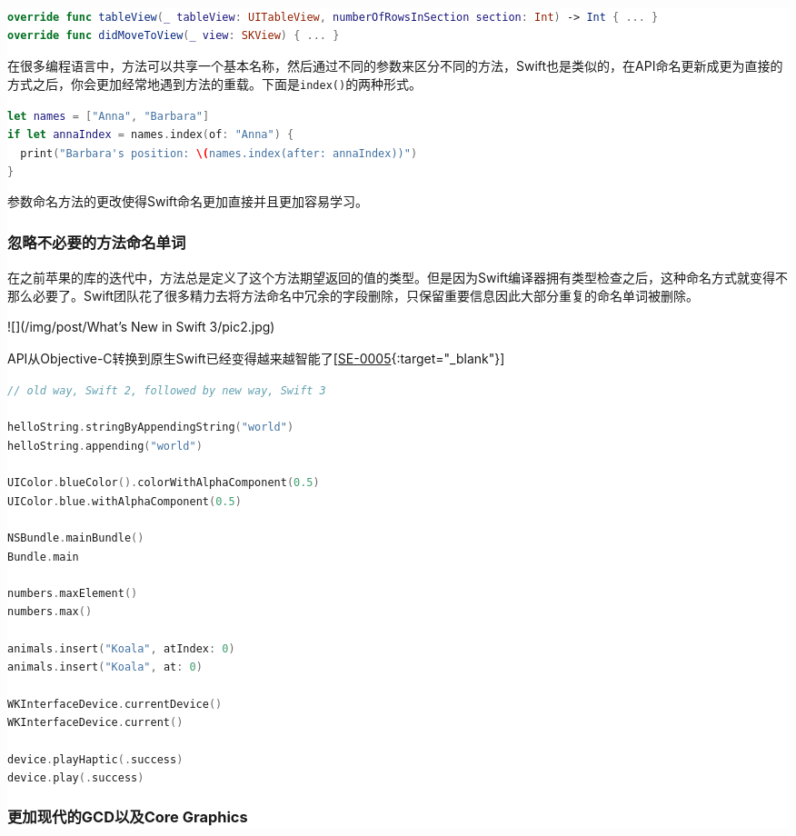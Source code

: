 ```swift
override func tableView(_ tableView: UITableView, numberOfRowsInSection section: Int) -> Int { ... }
override func didMoveToView(_ view: SKView) { ... }
```

在很多编程语言中，方法可以共享一个基本名称，然后通过不同的参数来区分不同的方法，Swift也是类似的，在API命名更新成更为直接的方式之后，你会更加经常地遇到方法的重载。下面是`index()`的两种形式。

```swift
let names = ["Anna", "Barbara"]
if let annaIndex = names.index(of: "Anna") {
  print("Barbara's position: \(names.index(after: annaIndex))")
}
```

参数命名方法的更改使得Swift命名更加直接并且更加容易学习。

### 忽略不必要的方法命名单词

在之前苹果的库的迭代中，方法总是定义了这个方法期望返回的值的类型。但是因为Swift编译器拥有类型检查之后，这种命名方式就变得不那么必要了。Swift团队花了很多精力去将方法命名中冗余的字段删除，只保留重要信息因此大部分重复的命名单词被删除。

![](/img/post/What’s New in Swift 3/pic2.jpg)

API从Objective-C转换到原生Swift已经变得越来越智能了[[SE-0005](https://github.com/apple/swift-evolution/blob/master/proposals/0005-objective-c-name-translation.md){:target="_blank"}]

```swift
// old way, Swift 2, followed by new way, Swift 3
 
helloString.stringByAppendingString("world")
helloString.appending("world")
 
UIColor.blueColor().colorWithAlphaComponent(0.5)
UIColor.blue.withAlphaComponent(0.5)
 
NSBundle.mainBundle()
Bundle.main
 
numbers.maxElement()
numbers.max()
 
animals.insert("Koala", atIndex: 0)
animals.insert("Koala", at: 0)
 
WKInterfaceDevice.currentDevice()
WKInterfaceDevice.current()
 
device.playHaptic(.success)
device.play(.success)
```

### 更加现代的GCD以及Core Graphics
